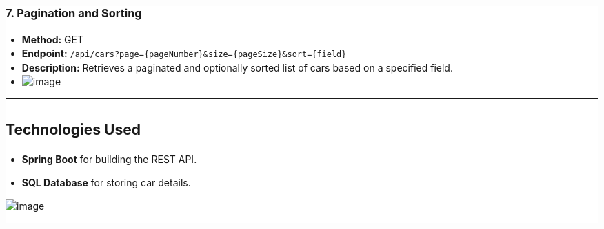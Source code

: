 

### 7. Pagination and Sorting
- **Method:** GET
- **Endpoint:** `/api/cars?page={pageNumber}&size={pageSize}&sort={field}`
- **Description:** Retrieves a paginated and optionally sorted list of cars based on a specified field.
- <img width="960" alt="image" src="https://github.com/user-attachments/assets/79b4deb3-3389-48ef-9136-461c9861b150" />


---

## Technologies Used
- **Spring Boot** for building the REST API.

- **SQL Database** for storing car details.
<img width="960" alt="image" src="https://github.com/user-attachments/assets/2fefdf4a-11e4-4282-a0df-246c6e81e6ae" />


---


